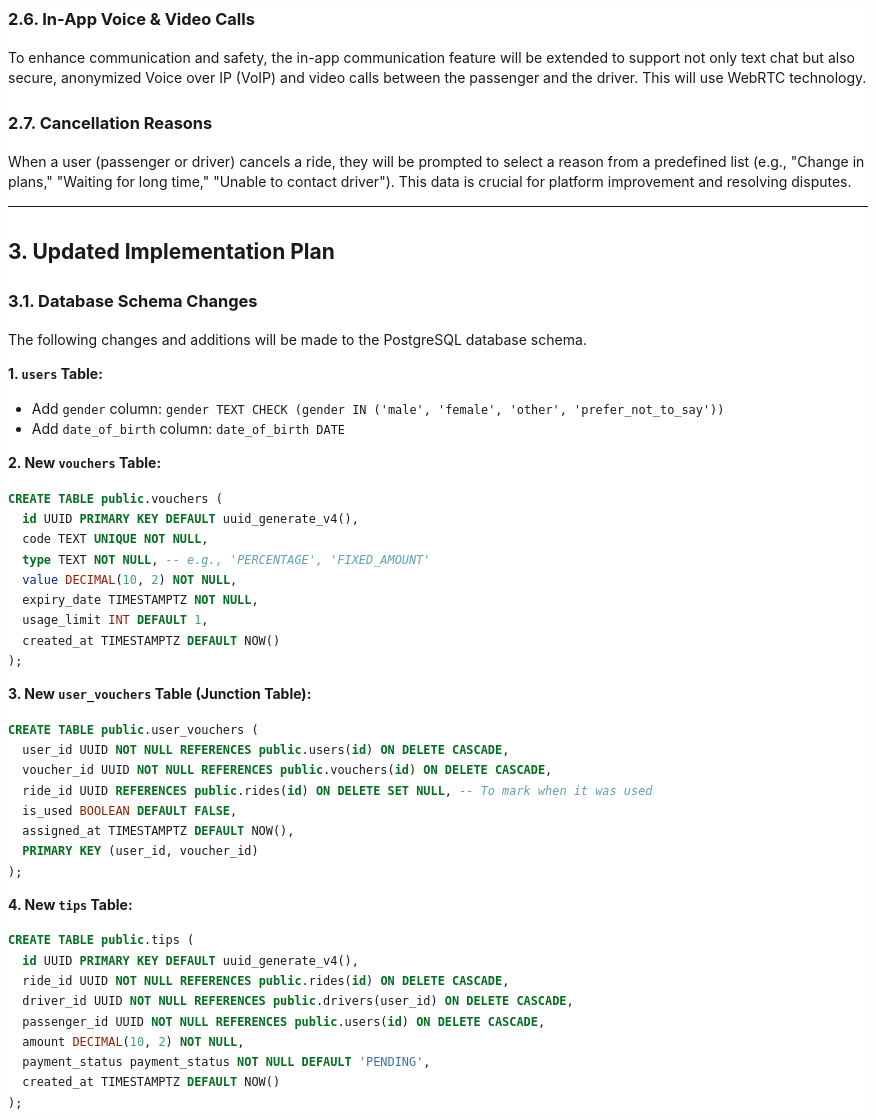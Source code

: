 ### 2.6. In-App Voice & Video Calls
To enhance communication and safety, the in-app communication feature will be extended to support not only text chat but also secure, anonymized Voice over IP (VoIP) and video calls between the passenger and the driver. This will use WebRTC technology.

### 2.7. Cancellation Reasons
When a user (passenger or driver) cancels a ride, they will be prompted to select a reason from a predefined list (e.g., "Change in plans," "Waiting for long time," "Unable to contact driver"). This data is crucial for platform improvement and resolving disputes.

---

## 3. Updated Implementation Plan

### 3.1. Database Schema Changes

The following changes and additions will be made to the PostgreSQL database schema.

**1. `users` Table:**
-   Add `gender` column: `gender TEXT CHECK (gender IN ('male', 'female', 'other', 'prefer_not_to_say'))`
-   Add `date_of_birth` column: `date_of_birth DATE`

**2. New `vouchers` Table:**
```sql
CREATE TABLE public.vouchers (
  id UUID PRIMARY KEY DEFAULT uuid_generate_v4(),
  code TEXT UNIQUE NOT NULL,
  type TEXT NOT NULL, -- e.g., 'PERCENTAGE', 'FIXED_AMOUNT'
  value DECIMAL(10, 2) NOT NULL,
  expiry_date TIMESTAMPTZ NOT NULL,
  usage_limit INT DEFAULT 1,
  created_at TIMESTAMPTZ DEFAULT NOW()
);
```

**3. New `user_vouchers` Table (Junction Table):**
```sql
CREATE TABLE public.user_vouchers (
  user_id UUID NOT NULL REFERENCES public.users(id) ON DELETE CASCADE,
  voucher_id UUID NOT NULL REFERENCES public.vouchers(id) ON DELETE CASCADE,
  ride_id UUID REFERENCES public.rides(id) ON DELETE SET NULL, -- To mark when it was used
  is_used BOOLEAN DEFAULT FALSE,
  assigned_at TIMESTAMPTZ DEFAULT NOW(),
  PRIMARY KEY (user_id, voucher_id)
);
```

**4. New `tips` Table:**
```sql
CREATE TABLE public.tips (
  id UUID PRIMARY KEY DEFAULT uuid_generate_v4(),
  ride_id UUID NOT NULL REFERENCES public.rides(id) ON DELETE CASCADE,
  driver_id UUID NOT NULL REFERENCES public.drivers(user_id) ON DELETE CASCADE,
  passenger_id UUID NOT NULL REFERENCES public.users(id) ON DELETE CASCADE,
  amount DECIMAL(10, 2) NOT NULL,
  payment_status payment_status NOT NULL DEFAULT 'PENDING',
  created_at TIMESTAMPTZ DEFAULT NOW()
);
```
